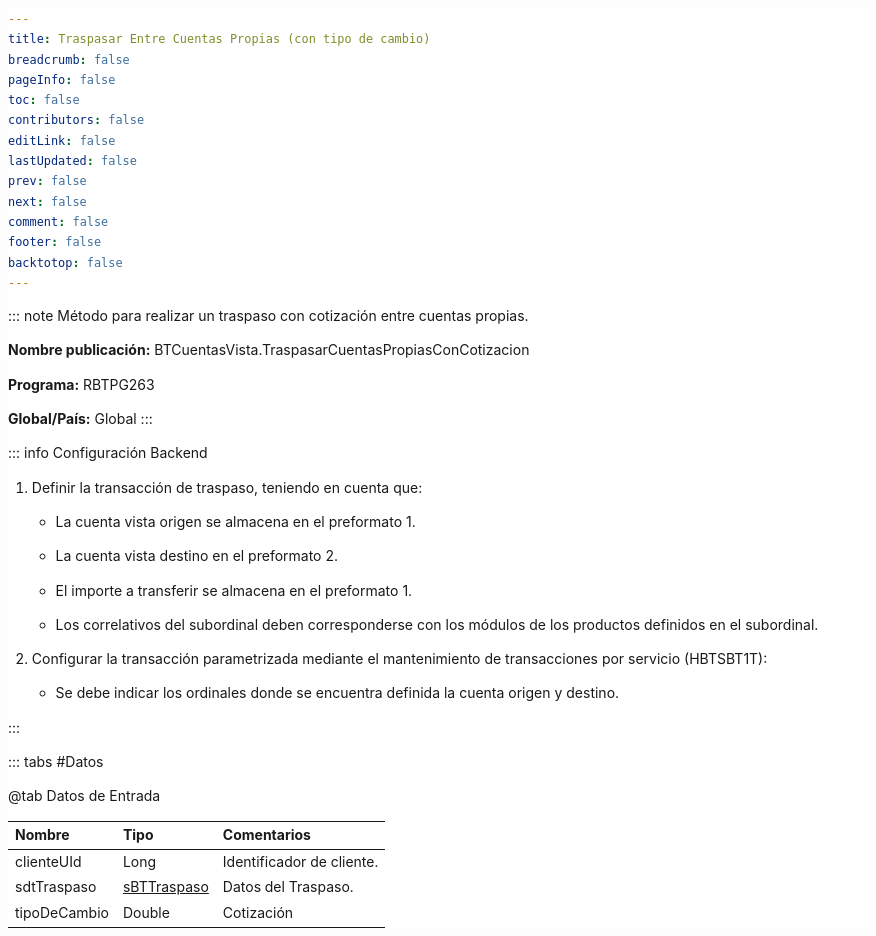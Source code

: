 ```yaml
---
title: Traspasar Entre Cuentas Propias (con tipo de cambio)
breadcrumb: false
pageInfo: false
toc: false
contributors: false
editLink: false
lastUpdated: false
prev: false
next: false
comment: false
footer: false
backtotop: false
---
```



::: note Método para realizar un traspaso con cotización entre cuentas propias.

**Nombre publicación:** BTCuentasVista.TraspasarCuentasPropiasConCotizacion

**Programa:** RBTPG263

**Global/País:** Global
:::



::: info Configuración Backend

1) Definir la transacción de traspaso, teniendo en cuenta que:

   - La cuenta vista origen se almacena en el preformato 1.

   - La cuenta vista destino en el preformato 2.

   - El importe a transferir se almacena en el preformato 1.

   - Los correlativos del subordinal deben corresponderse con los módulos de los productos definidos en el subordinal.

2) Configurar la transacción parametrizada mediante el mantenimiento de transacciones por servicio (HBTSBT1T):

   - Se debe indicar los ordinales donde se encuentra definida la cuenta origen y destino.

:::



::: tabs #Datos 

@tab Datos de Entrada

Nombre | Tipo | Comentarios
:--------- | :--------- | :---------
clienteUId | Long | Identificador de cliente.
sdtTraspaso | [sBTTraspaso](#sbttraspaso) | Datos del Traspaso.
tipoDeCambio | Double | Cotización
